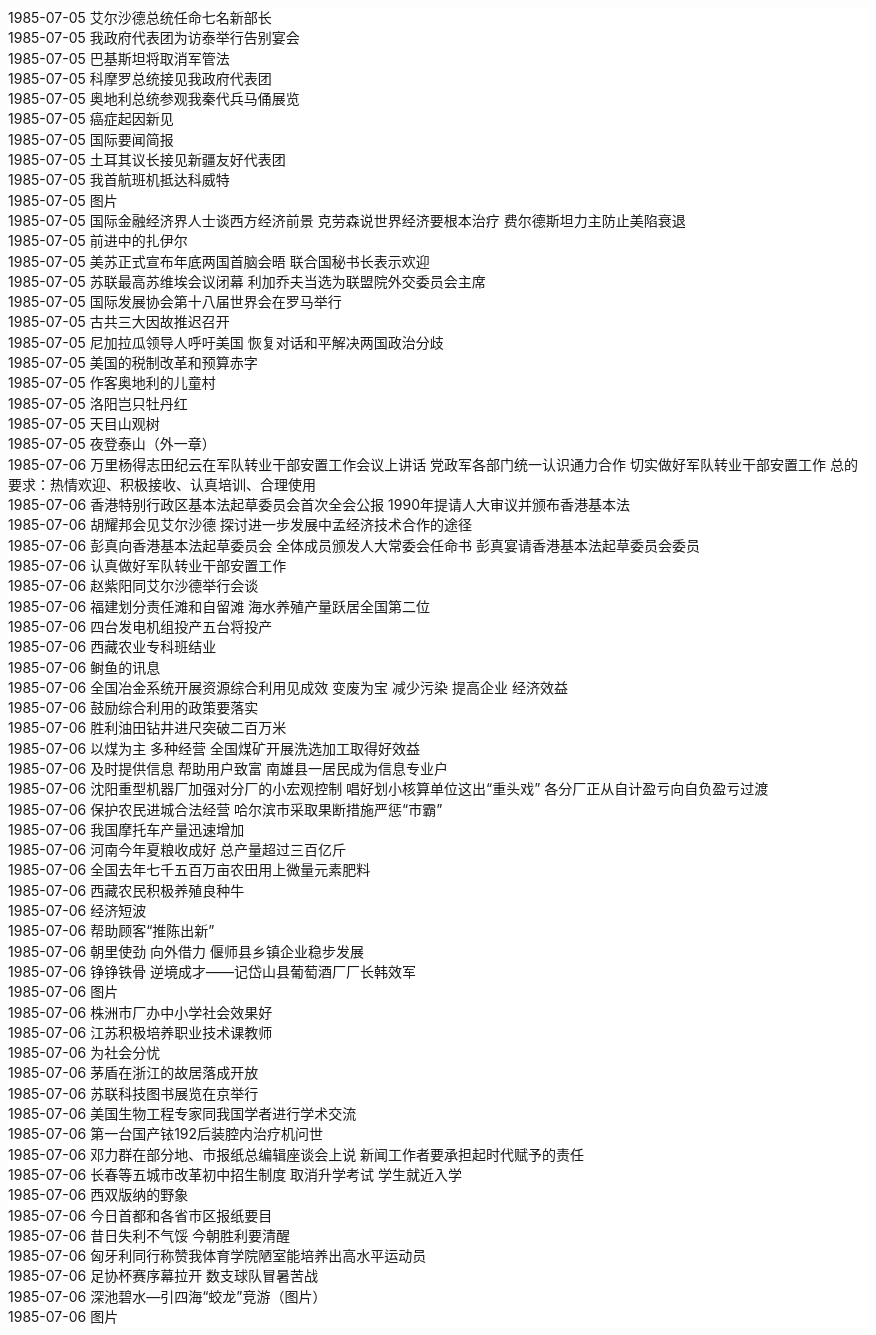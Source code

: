 1985-07-05 艾尔沙德总统任命七名新部长  
1985-07-05 我政府代表团为访泰举行告别宴会  
1985-07-05 巴基斯坦将取消军管法  
1985-07-05 科摩罗总统接见我政府代表团  
1985-07-05 奥地利总统参观我秦代兵马俑展览  
1985-07-05 癌症起因新见  
1985-07-05 国际要闻简报  
1985-07-05 土耳其议长接见新疆友好代表团  
1985-07-05 我首航班机抵达科威特  
1985-07-05 图片  
1985-07-05 国际金融经济界人士谈西方经济前景  克劳森说世界经济要根本治疗  费尔德斯坦力主防止美陷衰退  
1985-07-05 前进中的扎伊尔  
1985-07-05 美苏正式宣布年底两国首脑会晤  联合国秘书长表示欢迎  
1985-07-05 苏联最高苏维埃会议闭幕  利加乔夫当选为联盟院外交委员会主席  
1985-07-05 国际发展协会第十八届世界会在罗马举行  
1985-07-05 古共三大因故推迟召开  
1985-07-05 尼加拉瓜领导人呼吁美国  恢复对话和平解决两国政治分歧  
1985-07-05 美国的税制改革和预算赤字  
1985-07-05 作客奥地利的儿童村  
1985-07-05 洛阳岂只牡丹红  
1985-07-05 天目山观树  
1985-07-05 夜登泰山（外一章）  
1985-07-06 万里杨得志田纪云在军队转业干部安置工作会议上讲话  党政军各部门统一认识通力合作  切实做好军队转业干部安置工作  总的要求：热情欢迎、积极接收、认真培训、合理使用  
1985-07-06 香港特别行政区基本法起草委员会首次全会公报  1990年提请人大审议并颁布香港基本法  
1985-07-06 胡耀邦会见艾尔沙德  探讨进一步发展中孟经济技术合作的途径  
1985-07-06 彭真向香港基本法起草委员会  全体成员颁发人大常委会任命书  彭真宴请香港基本法起草委员会委员  
1985-07-06 认真做好军队转业干部安置工作  
1985-07-06 赵紫阳同艾尔沙德举行会谈  
1985-07-06 福建划分责任滩和自留滩  海水养殖产量跃居全国第二位  
1985-07-06 四台发电机组投产五台将投产  
1985-07-06 西藏农业专科班结业  
1985-07-06 鲥鱼的讯息  
1985-07-06 全国冶金系统开展资源综合利用见成效  变废为宝  减少污染  提高企业  经济效益  
1985-07-06 鼓励综合利用的政策要落实  
1985-07-06 胜利油田钻井进尺突破二百万米  
1985-07-06 以煤为主  多种经营  全国煤矿开展洗选加工取得好效益  
1985-07-06 及时提供信息  帮助用户致富  南雄县一居民成为信息专业户  
1985-07-06 沈阳重型机器厂加强对分厂的小宏观控制  唱好划小核算单位这出“重头戏”  各分厂正从自计盈亏向自负盈亏过渡  
1985-07-06 保护农民进城合法经营  哈尔滨市采取果断措施严惩“市霸”  
1985-07-06 我国摩托车产量迅速增加  
1985-07-06 河南今年夏粮收成好  总产量超过三百亿斤  
1985-07-06 全国去年七千五百万亩农田用上微量元素肥料  
1985-07-06 西藏农民积极养殖良种牛  
1985-07-06 经济短波  
1985-07-06 帮助顾客“推陈出新”  
1985-07-06 朝里使劲  向外借力  偃师县乡镇企业稳步发展  
1985-07-06 铮铮铁骨  逆境成才——记岱山县葡萄酒厂厂长韩效军  
1985-07-06 图片  
1985-07-06 株洲市厂办中小学社会效果好  
1985-07-06 江苏积极培养职业技术课教师  
1985-07-06 为社会分忧  
1985-07-06 茅盾在浙江的故居落成开放  
1985-07-06 苏联科技图书展览在京举行  
1985-07-06 美国生物工程专家同我国学者进行学术交流  
1985-07-06 第一台国产铱192后装腔内治疗机问世  
1985-07-06 邓力群在部分地、市报纸总编辑座谈会上说  新闻工作者要承担起时代赋予的责任  
1985-07-06 长春等五城市改革初中招生制度  取消升学考试  学生就近入学  
1985-07-06 西双版纳的野象  
1985-07-06 今日首都和各省市区报纸要目  
1985-07-06 昔日失利不气馁  今朝胜利要清醒  
1985-07-06 匈牙利同行称赞我体育学院陋室能培养出高水平运动员  
1985-07-06 足协杯赛序幕拉开  数支球队冒暑苦战  
1985-07-06 深池碧水—引四海“蛟龙”竞游（图片）  
1985-07-06 图片  